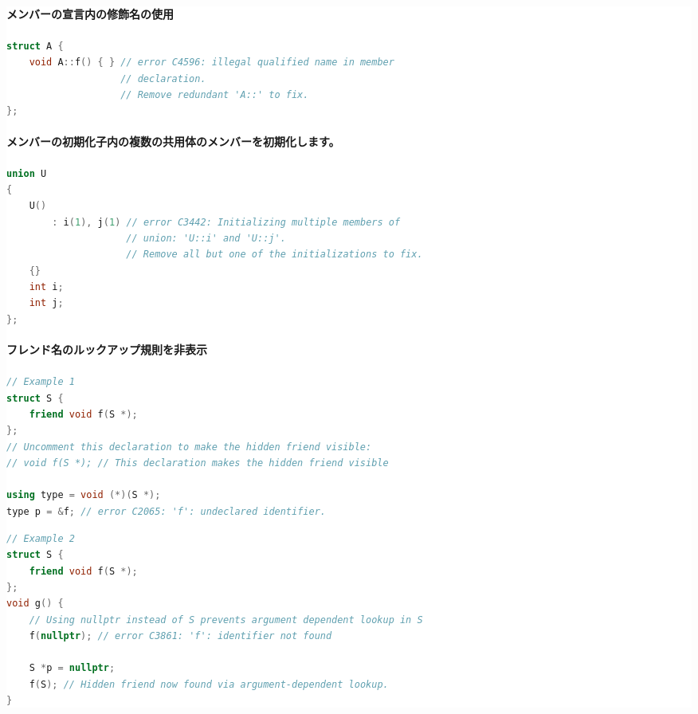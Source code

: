 #### <a name="use-of-qualified-names-in-member-declarations"></a>メンバーの宣言内の修飾名の使用

```cpp
struct A {
    void A::f() { } // error C4596: illegal qualified name in member
                    // declaration.
                    // Remove redundant 'A::' to fix.
};
```

#### <a name="initialize-multiple-union-members-in-a-member-initializer"></a>メンバーの初期化子内の複数の共用体のメンバーを初期化します。

```cpp
union U
{
    U()
        : i(1), j(1) // error C3442: Initializing multiple members of
                     // union: 'U::i' and 'U::j'.
                     // Remove all but one of the initializations to fix.
    {}
    int i;
    int j;
};
```

#### <a name="hidden-friend-name-lookup-rules"></a>フレンド名のルックアップ規則を非表示

```cpp
// Example 1
struct S {
    friend void f(S *);
};
// Uncomment this declaration to make the hidden friend visible:
// void f(S *); // This declaration makes the hidden friend visible

using type = void (*)(S *);
type p = &f; // error C2065: 'f': undeclared identifier.
```

```cpp
// Example 2
struct S {
    friend void f(S *);
};
void g() {
    // Using nullptr instead of S prevents argument dependent lookup in S
    f(nullptr); // error C3861: 'f': identifier not found

    S *p = nullptr;
    f(S); // Hidden friend now found via argument-dependent lookup.
}
```
